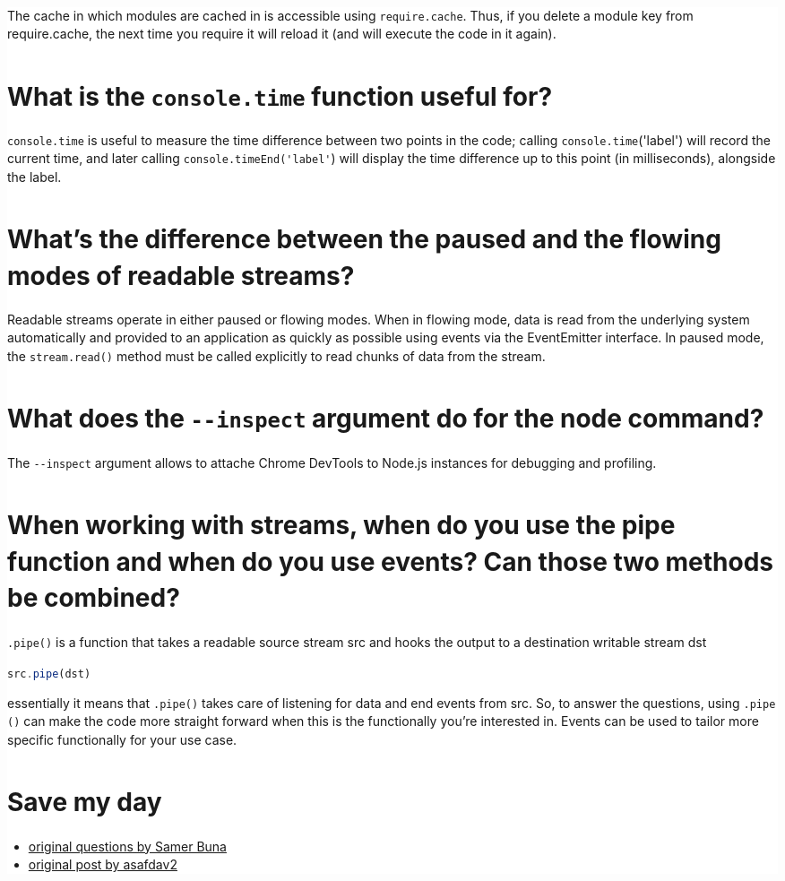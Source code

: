 The cache in which modules are cached in is accessible using `require.cache`. Thus, if you delete a module key from require.cache, the next time you require it will reload it (and will execute the code in it again).

# What is the `console.time` function useful for?

`console.time` is useful to measure the time difference between two points in the code; calling `console.time`('label') will record the current time, and later calling `console.timeEnd('label'`) will display the time difference up to this point (in milliseconds), alongside the label.

# What’s the difference between the paused and the flowing modes of readable streams?

Readable streams operate in either paused or flowing modes. When in flowing mode, data is read from the underlying system automatically and provided to an application as quickly as possible using events via the EventEmitter interface. In paused mode, the `stream.read()` method must be called explicitly to read chunks of data from the stream.

# What does the `--inspect` argument do for the node command?

The `--inspect` argument allows to attache Chrome DevTools to Node.js instances for debugging and profiling.

# When working with streams, when do you use the pipe function and when do you use events? Can those two methods be combined?

`.pipe()` is a function that takes a readable source stream src and hooks the output to a destination writable stream dst

```js
src.pipe(dst)
```

essentially it means that `.pipe()` takes care of listening for data and end events from src. So, to answer the questions, using `.pipe()` can make the code more straight forward when this is the functionally you’re interested in. Events can be used to tailor more specific functionally for your use case.

# Save my day

* [original questions by Samer Buna](https://edgecoders.com/how-well-do-you-know-node-js-36b1473c01c8)
* [original post by asafdav2](https://asafdav2.github.io/2017/how-well-do-you-know-node-js-answers-part-2/)

